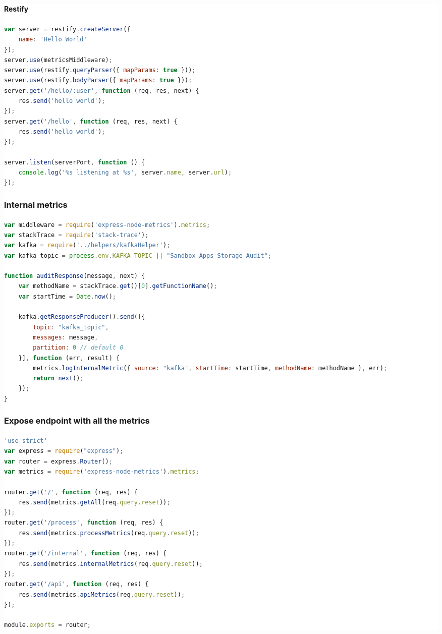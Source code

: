 #### Restify
```js
var server = restify.createServer({
    name: 'Hello World'
});
server.use(metricsMiddleware);
server.use(restify.queryParser({ mapParams: true }));
server.use(restify.bodyParser({ mapParams: true }));
server.get('/hello/:user', function (req, res, next) {
    res.send('hello world');
});
server.get('/hello', function (req, res, next) {
    res.send('hello world');
});

server.listen(serverPort, function () {
    console.log('%s listening at %s', server.name, server.url);
});
```

### Internal metrics
```js
var middleware = require('express-node-metrics').metrics;
var stackTrace = require('stack-trace');
var kafka = require('../helpers/kafkaHelper');
var kafka_topic = process.env.KAFKA_TOPIC || "Sandbox_Apps_Storage_Audit";

function auditResponse(message, next) {
    var methodName = stackTrace.get()[0].getFunctionName();
    var startTime = Date.now();

    kafka.getResponseProducer().send([{
        topic: "kafka_topic",
        messages: message,
        partition: 0 // default 0 
    }], function (err, result) {
        metrics.logInternalMetric({ source: "kafka", startTime: startTime, methodName: methodName }, err);
        return next();
    });
}
```

### Expose endpoint with all the metrics
```js
'use strict'
var express = require("express");
var router = express.Router();
var metrics = require('express-node-metrics').metrics;

router.get('/', function (req, res) {
    res.send(metrics.getAll(req.query.reset));
});
router.get('/process', function (req, res) {
    res.send(metrics.processMetrics(req.query.reset));
});
router.get('/internal', function (req, res) {
    res.send(metrics.internalMetrics(req.query.reset));
});
router.get('/api', function (req, res) {
    res.send(metrics.apiMetrics(req.query.reset));
});

module.exports = router;
```

[npm-image]: https://img.shields.io/npm/v/express-node-metrics.svg?style=flat
[npm-url]: https://npmjs.org/package/express-node-metrics
[travis-image]: https://travis-ci.org/idanto/express-node-metrics.svg?branch=master
[travis-url]: https://travis-ci.org/idanto/express-node-metrics
[coveralls-image]: https://coveralls.io/repos/github/idanto/express-node-metrics/badge.svg?branch=master
[coveralls-url]: https://coveralls.io/github/idanto/express-node-metrics?branch=master
[downloads-image]: http://img.shields.io/npm/dm/express-node-metrics.svg?style=flat
[downloads-url]: https://npmjs.org/package/express-node-metrics
[license-image]: http://img.shields.io/badge/license-MIT-blue.svg?style=flat
[license-url]: LICENSE